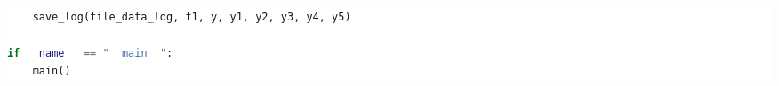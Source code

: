 ```python
    save_log(file_data_log, t1, y, y1, y2, y3, y4, y5)

if __name__ == "__main__":
    main()
```
